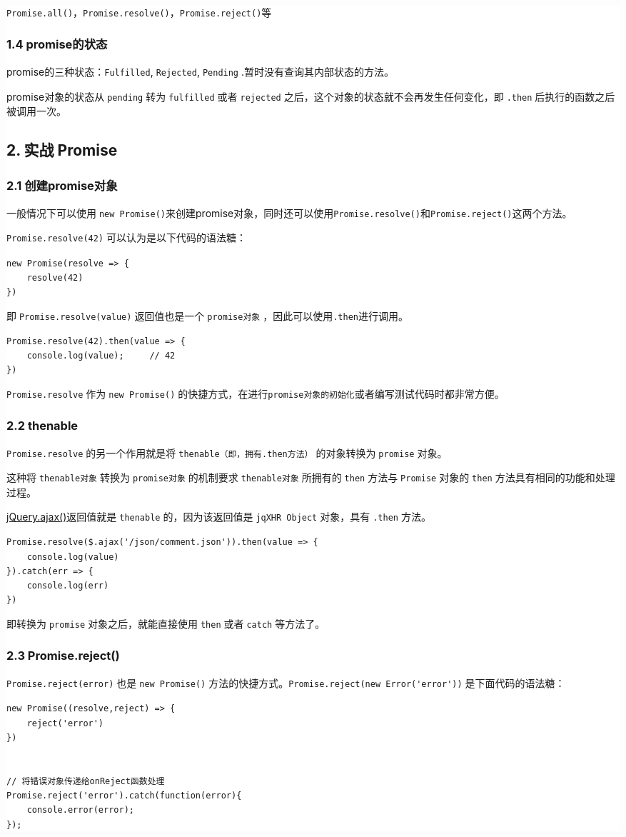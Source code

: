 `Promise.all()`，`Promise.resolve()`，`Promise.reject()`等  

### 1.4 promise的状态

promise的三种状态：`Fulfilled`, `Rejected`, `Pending` .暂时没有查询其内部状态的方法。  

promise对象的状态从 `pending` 转为 `fulfilled` 或者 `rejected` 之后，这个对象的状态就不会再发生任何变化，即 `.then` 后执行的函数之后被调用一次。  

## 2. 实战 Promise

### 2.1 创建promise对象

一般情况下可以使用 `new Promise()`来创建promise对象，同时还可以使用`Promise.resolve()`和`Promise.reject()`这两个方法。  

`Promise.resolve(42)` 可以认为是以下代码的语法糖：  
```
new Promise(resolve => {
    resolve(42)
})
```  
即 `Promise.resolve(value)` 返回值也是一个 `promise对象` ，因此可以使用`.then`进行调用。  

```
Promise.resolve(42).then(value => {
    console.log(value);     // 42
})
```  

`Promise.resolve` 作为 `new Promise()` 的快捷方式，在进行`promise对象的初始化`或者编写测试代码时都非常方便。  

### 2.2 thenable

`Promise.resolve` 的另一个作用就是将 `thenable（即，拥有.then方法）` 的对象转换为 `promise` 对象。  

这种将 `thenable对象` 转换为 `promise对象` 的机制要求 `thenable对象` 所拥有的 `then` 方法与 `Promise` 对象的 `then` 方法具有相同的功能和处理过程。  

[jQuery.ajax()](https://api.jquery.com/jQuery.ajax/)返回值就是 `thenable` 的，因为该返回值是 `jqXHR Object` 对象，具有 `.then` 方法。  

```
Promise.resolve($.ajax('/json/comment.json')).then(value => {
    console.log(value)
}).catch(err => {
    console.log(err)
})
```  
即转换为 `promise` 对象之后，就能直接使用 `then` 或者 `catch` 等方法了。  

### 2.3 Promise.reject()

`Promise.reject(error)` 也是 `new Promise()` 方法的快捷方式。`Promise.reject(new Error('error'))` 是下面代码的语法糖：  
```
new Promise((resolve,reject) => {
    reject('error')
})


// 将错误对象传递给onReject函数处理
Promise.reject('error').catch(function(error){
    console.error(error);
});
```

